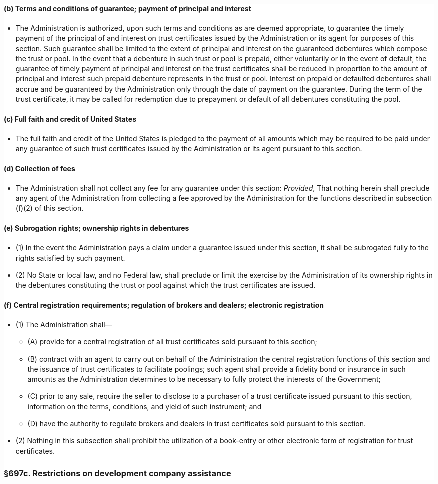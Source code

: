 #### (b) Terms and conditions of guarantee; payment of principal and interest
* The Administration is authorized, upon such terms and conditions as are deemed appropriate, to guarantee the timely payment of the principal of and interest on trust certificates issued by the Administration or its agent for purposes of this section. Such guarantee shall be limited to the extent of principal and interest on the guaranteed debentures which compose the trust or pool. In the event that a debenture in such trust or pool is prepaid, either voluntarily or in the event of default, the guarantee of timely payment of principal and interest on the trust certificates shall be reduced in proportion to the amount of principal and interest such prepaid debenture represents in the trust or pool. Interest on prepaid or defaulted debentures shall accrue and be guaranteed by the Administration only through the date of payment on the guarantee. During the term of the trust certificate, it may be called for redemption due to prepayment or default of all debentures constituting the pool.

#### (c) Full faith and credit of United States
* The full faith and credit of the United States is pledged to the payment of all amounts which may be required to be paid under any guarantee of such trust certificates issued by the Administration or its agent pursuant to this section.

#### (d) Collection of fees
* The Administration shall not collect any fee for any guarantee under this section: _Provided_, That nothing herein shall preclude any agent of the Administration from collecting a fee approved by the Administration for the functions described in subsection (f)(2) of this section.

#### (e) Subrogation rights; ownership rights in debentures
* (1) In the event the Administration pays a claim under a guarantee issued under this section, it shall be subrogated fully to the rights satisfied by such payment.

* (2) No State or local law, and no Federal law, shall preclude or limit the exercise by the Administration of its ownership rights in the debentures constituting the trust or pool against which the trust certificates are issued.

#### (f) Central registration requirements; regulation of brokers and dealers; electronic registration
* (1) The Administration shall—

  * (A) provide for a central registration of all trust certificates sold pursuant to this section;

  * (B) contract with an agent to carry out on behalf of the Administration the central registration functions of this section and the issuance of trust certificates to facilitate poolings; such agent shall provide a fidelity bond or insurance in such amounts as the Administration determines to be necessary to fully protect the interests of the Government;

  * (C) prior to any sale, require the seller to disclose to a purchaser of a trust certificate issued pursuant to this section, information on the terms, conditions, and yield of such instrument; and

  * (D) have the authority to regulate brokers and dealers in trust certificates sold pursuant to this section.


* (2) Nothing in this subsection shall prohibit the utilization of a book-entry or other electronic form of registration for trust certificates.

### §697c. Restrictions on development company assistance